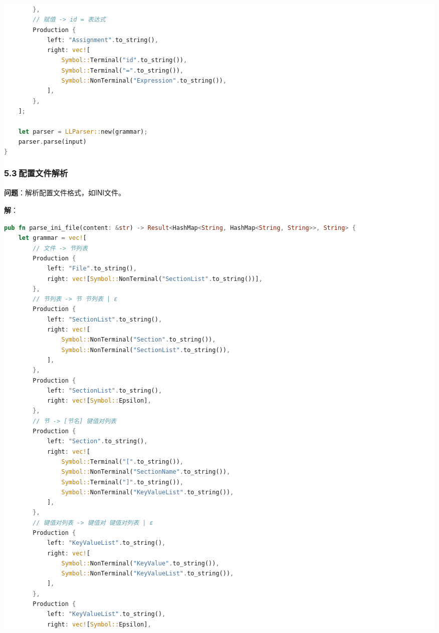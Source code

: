 ```rust
        },
        // 赋值 -> id = 表达式
        Production {
            left: "Assignment".to_string(),
            right: vec![
                Symbol::Terminal("id".to_string()),
                Symbol::Terminal("=".to_string()),
                Symbol::NonTerminal("Expression".to_string()),
            ],
        },
    ];

    let parser = LLParser::new(grammar);
    parser.parse(input)
}
```

### 5.3 配置文件解析

**问题**：解析配置文件格式，如INI文件。

**解**：

```rust
pub fn parse_ini_file(content: &str) -> Result<HashMap<String, HashMap<String, String>>, String> {
    let grammar = vec![
        // 文件 -> 节列表
        Production {
            left: "File".to_string(),
            right: vec![Symbol::NonTerminal("SectionList".to_string())],
        },
        // 节列表 -> 节 节列表 | ε
        Production {
            left: "SectionList".to_string(),
            right: vec![
                Symbol::NonTerminal("Section".to_string()),
                Symbol::NonTerminal("SectionList".to_string()),
            ],
        },
        Production {
            left: "SectionList".to_string(),
            right: vec![Symbol::Epsilon],
        },
        // 节 -> [节名] 键值对列表
        Production {
            left: "Section".to_string(),
            right: vec![
                Symbol::Terminal("[".to_string()),
                Symbol::NonTerminal("SectionName".to_string()),
                Symbol::Terminal("]".to_string()),
                Symbol::NonTerminal("KeyValueList".to_string()),
            ],
        },
        // 键值对列表 -> 键值对 键值对列表 | ε
        Production {
            left: "KeyValueList".to_string(),
            right: vec![
                Symbol::NonTerminal("KeyValue".to_string()),
                Symbol::NonTerminal("KeyValueList".to_string()),
            ],
        },
        Production {
            left: "KeyValueList".to_string(),
            right: vec![Symbol::Epsilon],
```